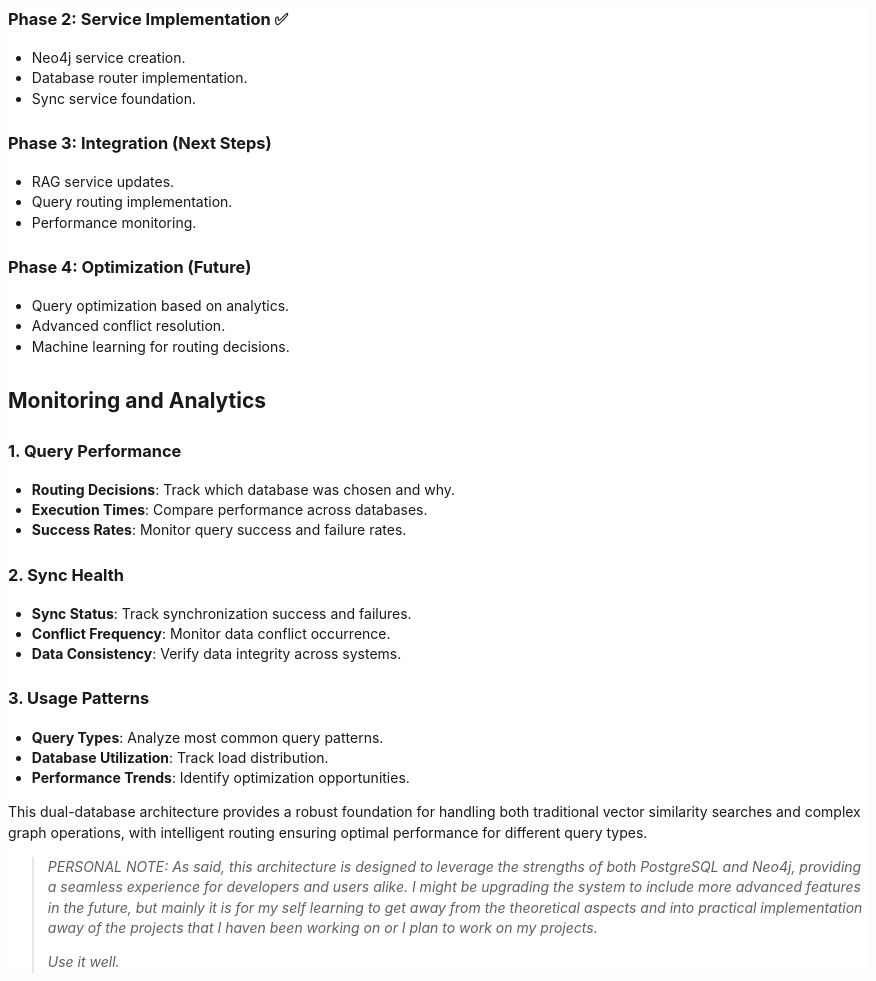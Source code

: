 ### Phase 2: Service Implementation ✅

- Neo4j service creation.
- Database router implementation.
- Sync service foundation.

### Phase 3: Integration (Next Steps)

- RAG service updates.
- Query routing implementation.
- Performance monitoring.

### Phase 4: Optimization (Future)

- Query optimization based on analytics.
- Advanced conflict resolution.
- Machine learning for routing decisions.

## Monitoring and Analytics

### 1. Query Performance

- **Routing Decisions**: Track which database was chosen and why.
- **Execution Times**: Compare performance across databases.
- **Success Rates**: Monitor query success and failure rates.

### 2. Sync Health

- **Sync Status**: Track synchronization success and failures.
- **Conflict Frequency**: Monitor data conflict occurrence.
- **Data Consistency**: Verify data integrity across systems.

### 3. Usage Patterns

- **Query Types**: Analyze most common query patterns.
- **Database Utilization**: Track load distribution.
- **Performance Trends**: Identify optimization opportunities.

This dual-database architecture provides a robust foundation for handling both traditional vector similarity searches and complex graph operations, with intelligent routing ensuring optimal performance for different query types.

> _PERSONAL NOTE: As said, this architecture is designed to leverage the strengths of both PostgreSQL and Neo4j, providing a seamless experience for developers and users alike. I might be upgrading the system to include more advanced features in the future, but mainly it is for my self learning to get away from the theoretical aspects and into practical implementation away of the projects that I haven been working on or I plan to work on my projects._
>
> _Use it well._
